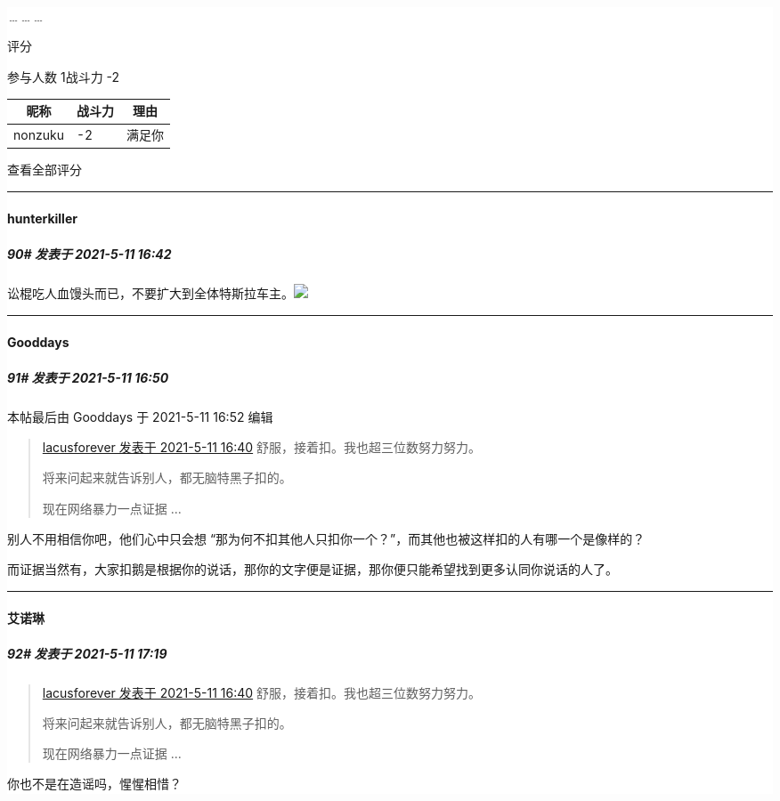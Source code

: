 
﹍﹍﹍

评分


 参与人数 1战斗力 -2

|昵称|战斗力|理由|
|----|---|---|
| nonzuku|-2|满足你|


查看全部评分


*****

####  hunterkiller  
##### 90#       发表于 2021-5-11 16:42


讼棍吃人血馒头而已，不要扩大到全体特斯拉车主。<img src="https://static.saraba1st.com/image/smiley/face2017/067.png" referrerpolicy="no-referrer">




*****

####  Gooddays  
##### 91#       发表于 2021-5-11 16:50


 本帖最后由 Gooddays 于 2021-5-11 16:52 编辑 
<blockquote><a href="httphttps://bbs.saraba1st.com/2b/forum.php?mod=redirect&amp;goto=findpost&amp;pid=51213586&amp;ptid=2003356" target="_blank">lacusforever 发表于 2021-5-11 16:40</a>
舒服，接着扣。我也超三位数努力努力。

将来问起来就告诉别人，都无脑特黑子扣的。

现在网络暴力一点证据 ...</blockquote>
别人不用相信你吧，他们心中只会想 “那为何不扣其他人只扣你一个？”，而其他也被这样扣的人有哪一个是像样的？

而证据当然有，大家扣鹅是根据你的说话，那你的文字便是证据，那你便只能希望找到更多认同你说话的人了。


*****

####  艾诺琳  
##### 92#       发表于 2021-5-11 17:19


<blockquote><a href="httphttps://bbs.saraba1st.com/2b/forum.php?mod=redirect&amp;goto=findpost&amp;pid=51213586&amp;ptid=2003356" target="_blank">lacusforever 发表于 2021-5-11 16:40</a>
舒服，接着扣。我也超三位数努力努力。

将来问起来就告诉别人，都无脑特黑子扣的。

现在网络暴力一点证据 ...</blockquote>
你也不是在造谣吗，惺惺相惜？
